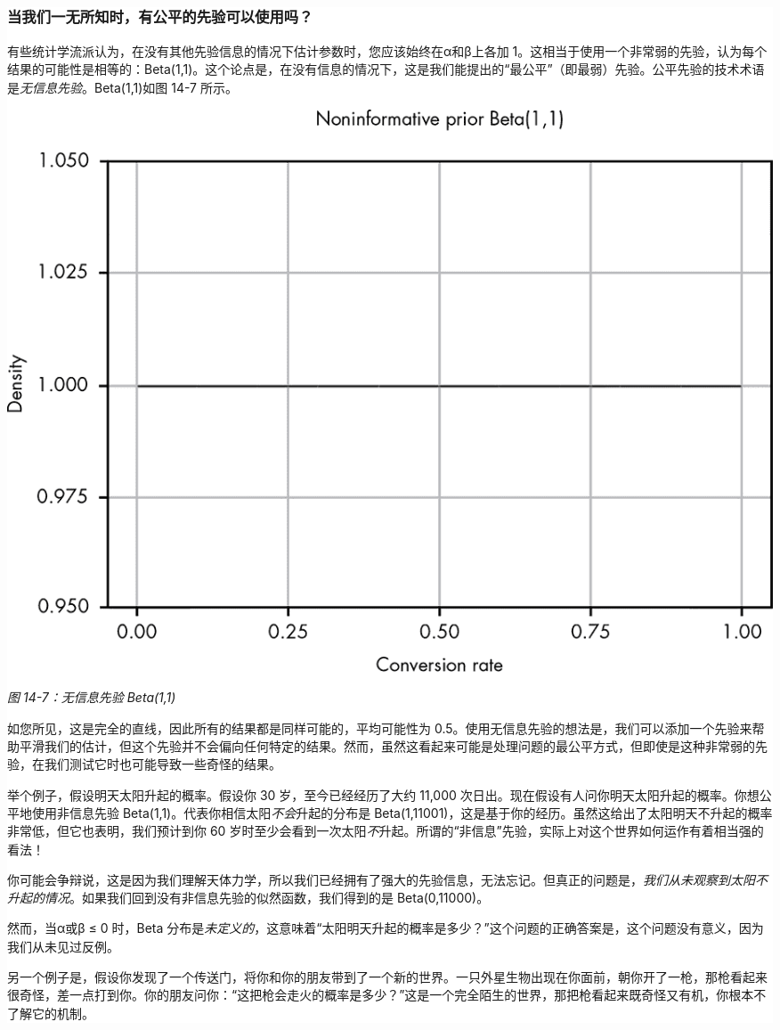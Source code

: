 ### **当我们一无所知时，有公平的先验可以使用吗？**

有些统计学流派认为，在没有其他先验信息的情况下估计参数时，您应该始终在α和β上各加 1。这相当于使用一个非常弱的先验，认为每个结果的可能性是相等的：Beta(1,1)。这个论点是，在没有信息的情况下，这是我们能提出的“最公平”（即最弱）先验。公平先验的技术术语是*无信息先验*。Beta(1,1)如图 14-7 所示。

![Image](img/14fig07.jpg)

*图 14-7：无信息先验 Beta(1,1)*

如您所见，这是完全的直线，因此所有的结果都是同样可能的，平均可能性为 0.5。使用无信息先验的想法是，我们可以添加一个先验来帮助平滑我们的估计，但这个先验并不会偏向任何特定的结果。然而，虽然这看起来可能是处理问题的最公平方式，但即使是这种非常弱的先验，在我们测试它时也可能导致一些奇怪的结果。

举个例子，假设明天太阳升起的概率。假设你 30 岁，至今已经经历了大约 11,000 次日出。现在假设有人问你明天太阳升起的概率。你想公平地使用非信息先验 Beta(1,1)。代表你相信太阳*不会*升起的分布是 Beta(1,11001)，这是基于你的经历。虽然这给出了太阳明天不升起的概率非常低，但它也表明，我们预计到你 60 岁时至少会看到一次太阳*不*升起。所谓的“非信息”先验，实际上对这个世界如何运作有着相当强的看法！

你可能会争辩说，这是因为我们理解天体力学，所以我们已经拥有了强大的先验信息，无法忘记。但真正的问题是，*我们从未观察到太阳不升起的情况*。如果我们回到没有非信息先验的似然函数，我们得到的是 Beta(0,11000)。

然而，当α或β ≤ 0 时，Beta 分布是*未定义的*，这意味着“太阳明天升起的概率是多少？”这个问题的正确答案是，这个问题没有意义，因为我们从未见过反例。

另一个例子是，假设你发现了一个传送门，将你和你的朋友带到了一个新的世界。一只外星生物出现在你面前，朝你开了一枪，那枪看起来很奇怪，差一点打到你。你的朋友问你：“这把枪会走火的概率是多少？”这是一个完全陌生的世界，那把枪看起来既奇怪又有机，你根本不了解它的机制。
